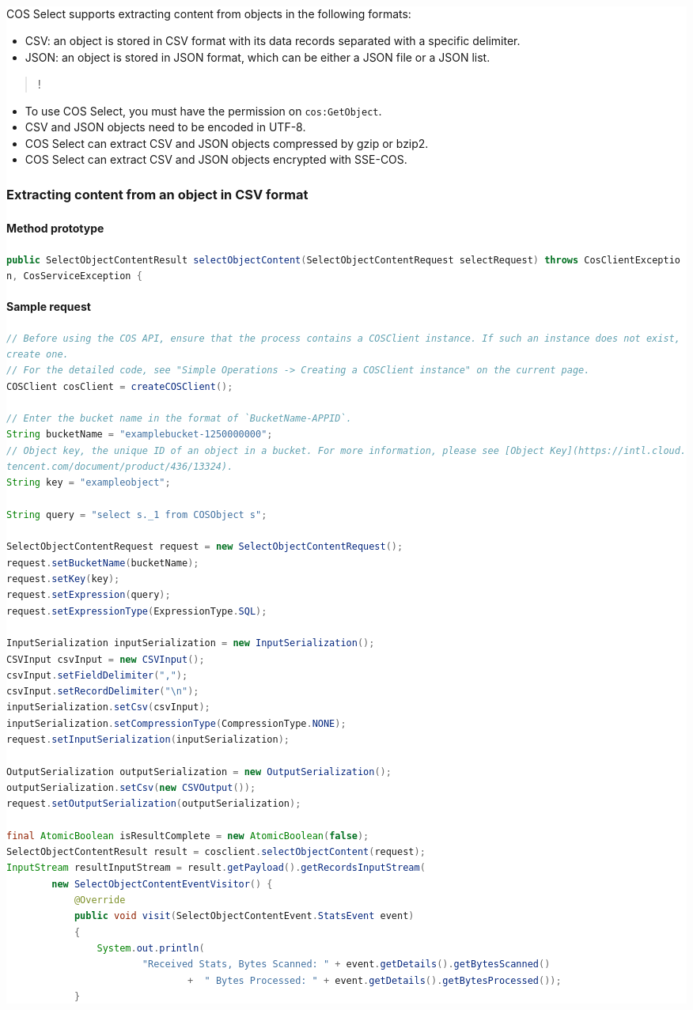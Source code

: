 COS Select supports extracting content from objects in the following formats:

* CSV: an object is stored in CSV format with its data records separated with a specific delimiter.
* JSON: an object is stored in JSON format, which can be either a JSON file or a JSON list.

> !
- To use COS Select, you must have the permission on `cos:GetObject`.
- CSV and JSON objects need to be encoded in UTF-8.
- COS Select can extract CSV and JSON objects compressed by gzip or bzip2.
- COS Select can extract CSV and JSON objects encrypted with SSE-COS.

### Extracting content from an object in CSV format

#### Method prototype

```java
public SelectObjectContentResult selectObjectContent(SelectObjectContentRequest selectRequest) throws CosClientException, CosServiceException {
```

#### Sample request

```java
// Before using the COS API, ensure that the process contains a COSClient instance. If such an instance does not exist, create one.
// For the detailed code, see "Simple Operations -> Creating a COSClient instance" on the current page.
COSClient cosClient = createCOSClient();

// Enter the bucket name in the format of `BucketName-APPID`.
String bucketName = "examplebucket-1250000000";
// Object key, the unique ID of an object in a bucket. For more information, please see [Object Key](https://intl.cloud.tencent.com/document/product/436/13324).
String key = "exampleobject";

String query = "select s._1 from COSObject s";

SelectObjectContentRequest request = new SelectObjectContentRequest();
request.setBucketName(bucketName);
request.setKey(key);
request.setExpression(query);
request.setExpressionType(ExpressionType.SQL);

InputSerialization inputSerialization = new InputSerialization();
CSVInput csvInput = new CSVInput();
csvInput.setFieldDelimiter(",");
csvInput.setRecordDelimiter("\n");
inputSerialization.setCsv(csvInput);
inputSerialization.setCompressionType(CompressionType.NONE);
request.setInputSerialization(inputSerialization);

OutputSerialization outputSerialization = new OutputSerialization();
outputSerialization.setCsv(new CSVOutput());
request.setOutputSerialization(outputSerialization);

final AtomicBoolean isResultComplete = new AtomicBoolean(false);
SelectObjectContentResult result = cosclient.selectObjectContent(request);
InputStream resultInputStream = result.getPayload().getRecordsInputStream(
        new SelectObjectContentEventVisitor() {
            @Override
            public void visit(SelectObjectContentEvent.StatsEvent event)
            {
                System.out.println(
                        "Received Stats, Bytes Scanned: " + event.getDetails().getBytesScanned()
                                +  " Bytes Processed: " + event.getDetails().getBytesProcessed());
            }
```